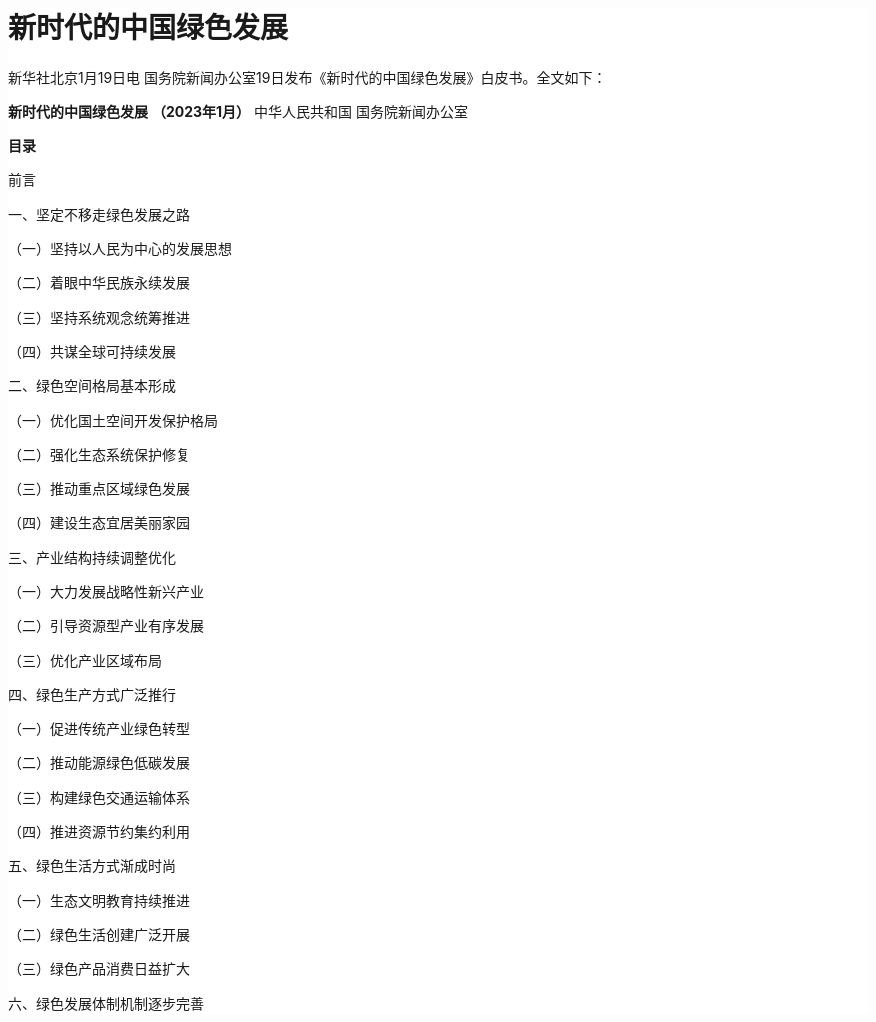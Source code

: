 # 新时代的中国绿色发展

   

新华社北京1月19日电 国务院新闻办公室19日发布《新时代的中国绿色发展》白皮书。全文如下：

**新时代的中国绿色发展**
**（2023年1月）**
中华人民共和国
国务院新闻办公室

**目录**

前言

一、坚定不移走绿色发展之路

（一）坚持以人民为中心的发展思想

（二）着眼中华民族永续发展

（三）坚持系统观念统筹推进

（四）共谋全球可持续发展

二、绿色空间格局基本形成

（一）优化国土空间开发保护格局

（二）强化生态系统保护修复

（三）推动重点区域绿色发展

（四）建设生态宜居美丽家园

三、产业结构持续调整优化

（一）大力发展战略性新兴产业

（二）引导资源型产业有序发展

（三）优化产业区域布局

四、绿色生产方式广泛推行

（一）促进传统产业绿色转型

（二）推动能源绿色低碳发展

（三）构建绿色交通运输体系

（四）推进资源节约集约利用

五、绿色生活方式渐成时尚

（一）生态文明教育持续推进

（二）绿色生活创建广泛开展

（三）绿色产品消费日益扩大

六、绿色发展体制机制逐步完善
